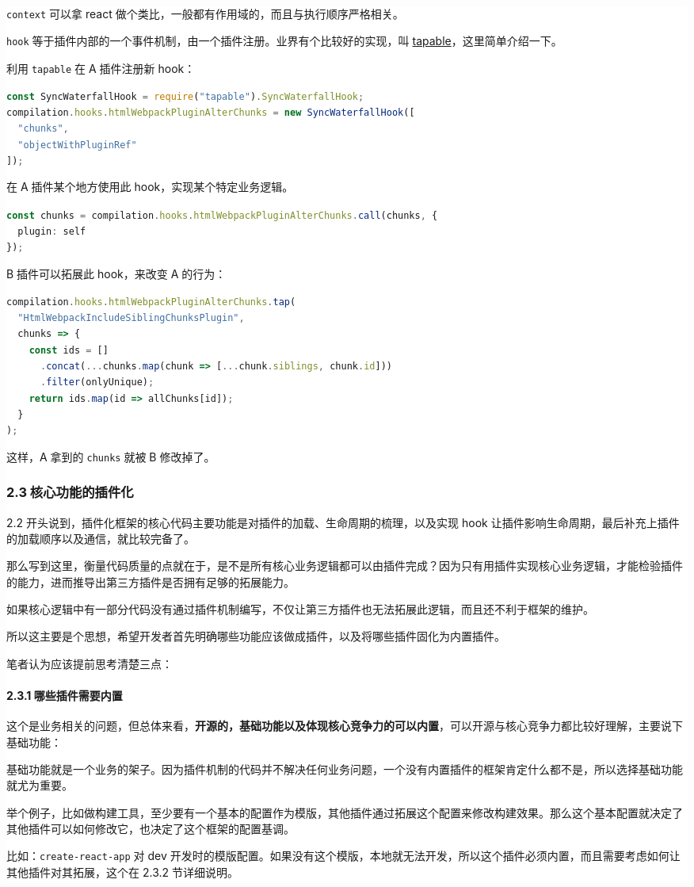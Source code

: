 `context` 可以拿 react 做个类比，一般都有作用域的，而且与执行顺序严格相关。

`hook` 等于插件内部的一个事件机制，由一个插件注册。业界有个比较好的实现，叫 [tapable](https://github.com/webpack/tapable)，这里简单介绍一下。

利用 `tapable` 在 A 插件注册新 hook：

```typescript
const SyncWaterfallHook = require("tapable").SyncWaterfallHook;
compilation.hooks.htmlWebpackPluginAlterChunks = new SyncWaterfallHook([
  "chunks",
  "objectWithPluginRef"
]);
```

在 A 插件某个地方使用此 hook，实现某个特定业务逻辑。

```typescript
const chunks = compilation.hooks.htmlWebpackPluginAlterChunks.call(chunks, {
  plugin: self
});
```

B 插件可以拓展此 hook，来改变 A 的行为：

```typescript
compilation.hooks.htmlWebpackPluginAlterChunks.tap(
  "HtmlWebpackIncludeSiblingChunksPlugin",
  chunks => {
    const ids = []
      .concat(...chunks.map(chunk => [...chunk.siblings, chunk.id]))
      .filter(onlyUnique);
    return ids.map(id => allChunks[id]);
  }
);
```

这样，A 拿到的 `chunks` 就被 B 修改掉了。

### 2.3 核心功能的插件化

2.2 开头说到，插件化框架的核心代码主要功能是对插件的加载、生命周期的梳理，以及实现 hook 让插件影响生命周期，最后补充上插件的加载顺序以及通信，就比较完备了。

那么写到这里，衡量代码质量的点就在于，是不是所有核心业务逻辑都可以由插件完成？因为只有用插件实现核心业务逻辑，才能检验插件的能力，进而推导出第三方插件是否拥有足够的拓展能力。

如果核心逻辑中有一部分代码没有通过插件机制编写，不仅让第三方插件也无法拓展此逻辑，而且还不利于框架的维护。

所以这主要是个思想，希望开发者首先明确哪些功能应该做成插件，以及将哪些插件固化为内置插件。

笔者认为应该提前思考清楚三点：

#### 2.3.1 哪些插件需要内置

这个是业务相关的问题，但总体来看，**开源的，基础功能以及体现核心竞争力的可以内置**，可以开源与核心竞争力都比较好理解，主要说下基础功能：

基础功能就是一个业务的架子。因为插件机制的代码并不解决任何业务问题，一个没有内置插件的框架肯定什么都不是，所以选择基础功能就尤为重要。

举个例子，比如做构建工具，至少要有一个基本的配置作为模版，其他插件通过拓展这个配置来修改构建效果。那么这个基本配置就决定了其他插件可以如何修改它，也决定了这个框架的配置基调。

比如：`create-react-app` 对 dev 开发时的模版配置。如果没有这个模版，本地就无法开发，所以这个插件必须内置，而且需要考虑如何让其他插件对其拓展，这个在 2.3.2 节详细说明。
